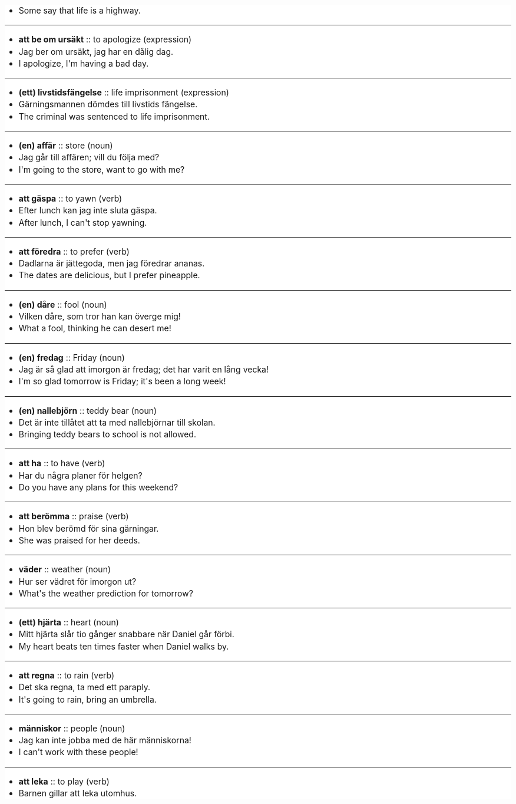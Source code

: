  * Some say that life is a highway. 
----------
 * **att be om ursäkt** :: to apologize (expression)
 * Jag ber om ursäkt, jag har en dålig dag. 
 * I apologize, I'm having a bad day. 
----------
 * **(ett) livstidsfängelse** :: life imprisonment (expression)
 * Gärningsmannen dömdes till livstids fängelse. 
 * The criminal was sentenced to life imprisonment. 
----------
 * **(en) affär** :: store (noun)
 * Jag går till affären; vill du följa med? 
 * I'm going to the store, want to go with me? 
----------
 * **att gäspa** :: to yawn (verb)
 * Efter lunch kan jag inte sluta gäspa. 
 * After lunch, I can't stop yawning. 
----------
 * **att föredra** :: to prefer (verb)
 * Dadlarna är jättegoda, men jag föredrar ananas. 
 * The dates are delicious, but I prefer pineapple. 
----------
 * **(en) dåre** :: fool (noun)
 * Vilken dåre, som tror han kan överge mig! 
 * What a fool, thinking he can desert me! 
----------
 * **(en) fredag** :: Friday (noun)
 * Jag är så glad att imorgon är fredag; det har varit en lång vecka! 
 * I'm so glad tomorrow is Friday; it's been a long week! 
----------
 * **(en) nallebjörn** :: teddy bear (noun)
 * Det är inte tillåtet att ta med nallebjörnar till skolan. 
 * Bringing teddy bears to school is not allowed. 
----------
 * **att ha** :: to have (verb)
 * Har du några planer för helgen? 
 * Do you have any plans for this weekend? 
----------
 * **att berömma** :: praise (verb)
 * Hon blev berömd för sina gärningar. 
 * She was praised for her deeds. 
----------
 * **väder** :: weather (noun)
 * Hur ser vädret för imorgon ut? 
 * What's the weather prediction for tomorrow? 
----------
 * **(ett) hjärta** :: heart (noun)
 * Mitt hjärta slår tio gånger snabbare när Daniel går förbi. 
 * My heart beats ten times faster when Daniel walks by. 
----------
 * **att regna** :: to rain (verb)
 * Det ska regna, ta med ett paraply. 
 * It's going to rain, bring an umbrella. 
----------
 * **människor** :: people (noun)
 * Jag kan inte jobba med de här människorna! 
 * I can't work with these people! 
----------
 * **att leka** :: to play (verb)
 * Barnen gillar att leka utomhus. 